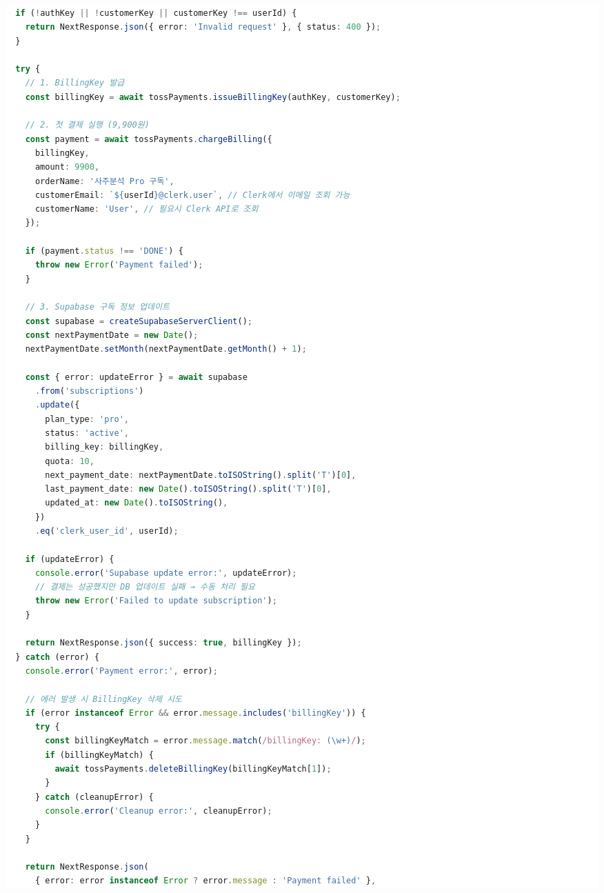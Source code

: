 ```typescript
  if (!authKey || !customerKey || customerKey !== userId) {
    return NextResponse.json({ error: 'Invalid request' }, { status: 400 });
  }

  try {
    // 1. BillingKey 발급
    const billingKey = await tossPayments.issueBillingKey(authKey, customerKey);

    // 2. 첫 결제 실행 (9,900원)
    const payment = await tossPayments.chargeBilling({
      billingKey,
      amount: 9900,
      orderName: '사주분석 Pro 구독',
      customerEmail: `${userId}@clerk.user`, // Clerk에서 이메일 조회 가능
      customerName: 'User', // 필요시 Clerk API로 조회
    });

    if (payment.status !== 'DONE') {
      throw new Error('Payment failed');
    }

    // 3. Supabase 구독 정보 업데이트
    const supabase = createSupabaseServerClient();
    const nextPaymentDate = new Date();
    nextPaymentDate.setMonth(nextPaymentDate.getMonth() + 1);

    const { error: updateError } = await supabase
      .from('subscriptions')
      .update({
        plan_type: 'pro',
        status: 'active',
        billing_key: billingKey,
        quota: 10,
        next_payment_date: nextPaymentDate.toISOString().split('T')[0],
        last_payment_date: new Date().toISOString().split('T')[0],
        updated_at: new Date().toISOString(),
      })
      .eq('clerk_user_id', userId);

    if (updateError) {
      console.error('Supabase update error:', updateError);
      // 결제는 성공했지만 DB 업데이트 실패 → 수동 처리 필요
      throw new Error('Failed to update subscription');
    }

    return NextResponse.json({ success: true, billingKey });
  } catch (error) {
    console.error('Payment error:', error);

    // 에러 발생 시 BillingKey 삭제 시도
    if (error instanceof Error && error.message.includes('billingKey')) {
      try {
        const billingKeyMatch = error.message.match(/billingKey: (\w+)/);
        if (billingKeyMatch) {
          await tossPayments.deleteBillingKey(billingKeyMatch[1]);
        }
      } catch (cleanupError) {
        console.error('Cleanup error:', cleanupError);
      }
    }

    return NextResponse.json(
      { error: error instanceof Error ? error.message : 'Payment failed' },
```